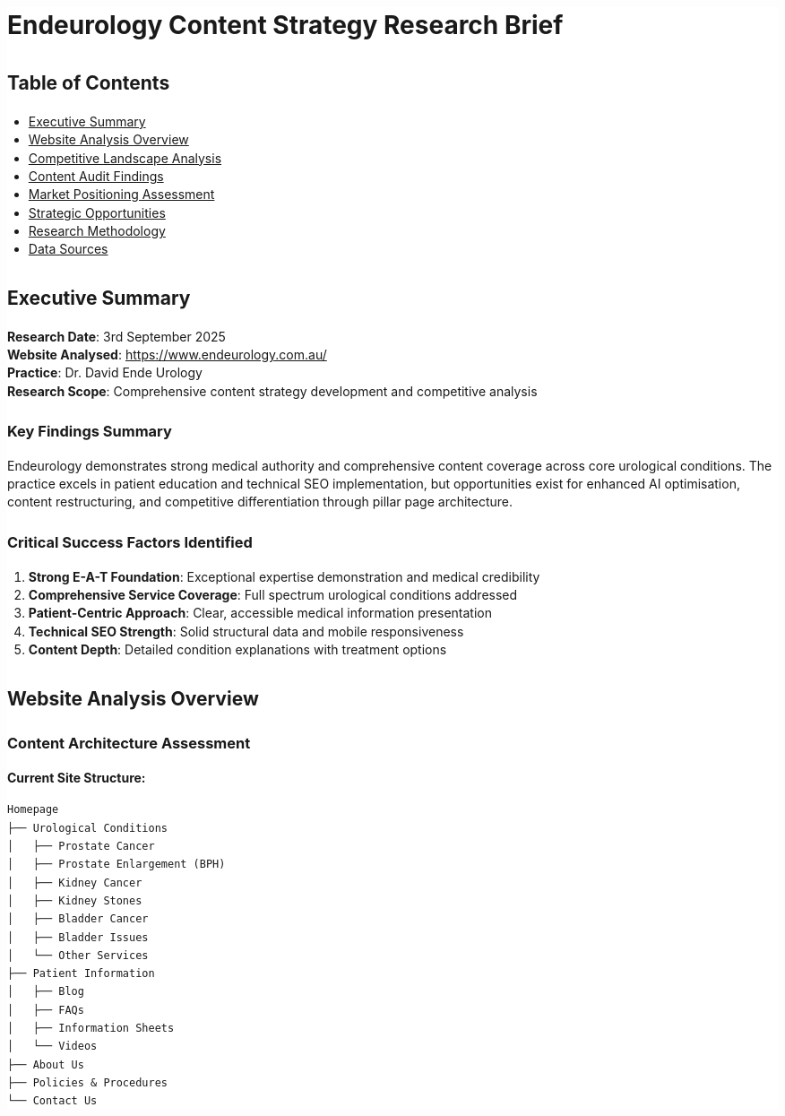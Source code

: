 # Endeurology Content Strategy Research Brief

## Table of Contents
- [Executive Summary](#executive-summary)
- [Website Analysis Overview](#website-analysis-overview)
- [Competitive Landscape Analysis](#competitive-landscape-analysis)
- [Content Audit Findings](#content-audit-findings)
- [Market Positioning Assessment](#market-positioning-assessment)
- [Strategic Opportunities](#strategic-opportunities)
- [Research Methodology](#research-methodology)
- [Data Sources](#data-sources)

## Executive Summary

**Research Date**: 3rd September 2025  
**Website Analysed**: https://www.endeurology.com.au/  
**Practice**: Dr. David Ende Urology  
**Research Scope**: Comprehensive content strategy development and competitive analysis

### Key Findings Summary
Endeurology demonstrates strong medical authority and comprehensive content coverage across core urological conditions. The practice excels in patient education and technical SEO implementation, but opportunities exist for enhanced AI optimisation, content restructuring, and competitive differentiation through pillar page architecture.

### Critical Success Factors Identified
1. **Strong E-A-T Foundation**: Exceptional expertise demonstration and medical credibility
2. **Comprehensive Service Coverage**: Full spectrum urological conditions addressed
3. **Patient-Centric Approach**: Clear, accessible medical information presentation
4. **Technical SEO Strength**: Solid structural data and mobile responsiveness
5. **Content Depth**: Detailed condition explanations with treatment options

## Website Analysis Overview

### Content Architecture Assessment

**Current Site Structure:**
```
Homepage
├── Urological Conditions
│   ├── Prostate Cancer
│   ├── Prostate Enlargement (BPH)
│   ├── Kidney Cancer
│   ├── Kidney Stones
│   ├── Bladder Cancer
│   ├── Bladder Issues
│   └── Other Services
├── Patient Information
│   ├── Blog
│   ├── FAQs
│   ├── Information Sheets
│   └── Videos
├── About Us
├── Policies & Procedures
└── Contact Us
```
